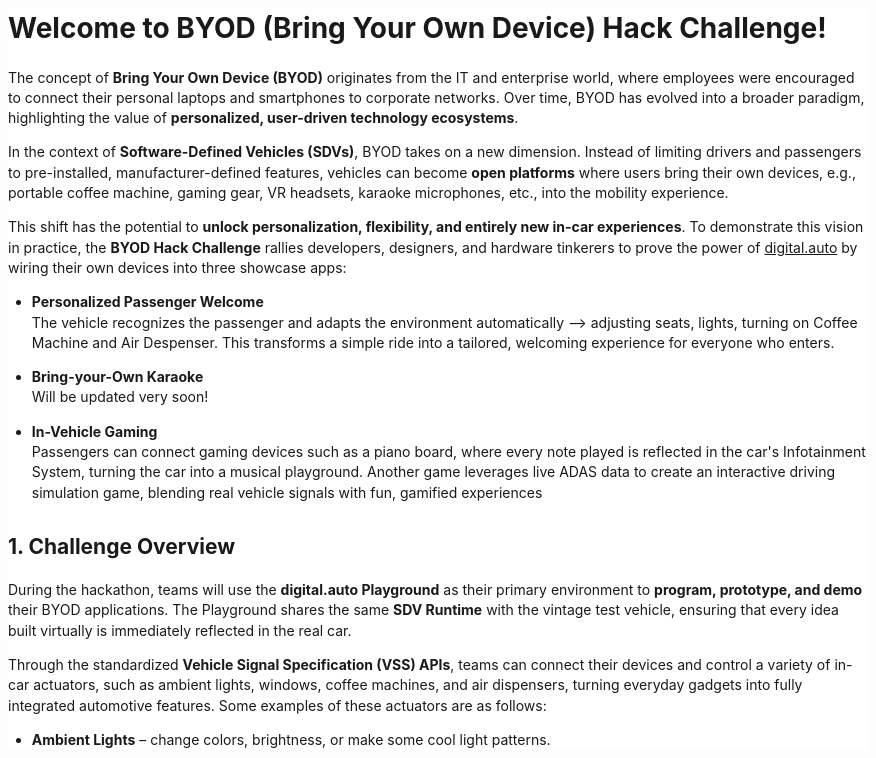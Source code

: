 # Welcome to BYOD (Bring Your Own Device) Hack Challenge!

The concept of **Bring Your Own Device (BYOD)** originates from the IT and enterprise world, where employees were encouraged to connect their personal laptops and smartphones to corporate networks. Over time, BYOD has evolved into a broader paradigm, highlighting the value of **personalized, user-driven technology ecosystems**.  

In the context of **Software-Defined Vehicles (SDVs)**, BYOD takes on a new dimension. Instead of limiting drivers and passengers to pre-installed, manufacturer-defined features, vehicles can become **open platforms** where users bring their own devices, e.g., portable coffee machine, gaming gear, VR headsets, karaoke microphones, etc., into the mobility experience.  

This shift has the potential to **unlock personalization, flexibility, and entirely new in-car experiences**. To demonstrate this vision in practice, the **BYOD Hack Challenge** rallies developers, designers, and hardware tinkerers to prove the power of [digital.auto](https://digital.auto) by wiring their own devices into three showcase apps:

- **Personalized Passenger Welcome** <br> 
The vehicle recognizes the passenger and adapts the environment automatically —> adjusting seats, lights, turning on Coffee Machine and Air Despenser. This transforms a simple ride into a tailored, welcoming experience for everyone who enters.

- **Bring-your-Own Karaoke**  
Will be updated very soon!

- **In-Vehicle Gaming** <br> 
Passengers can connect gaming devices such as a piano board, where every note played is reflected in the car's Infotainment System, turning the car into a musical playground. Another game leverages live ADAS data to create an interactive driving simulation game, blending real vehicle signals with fun, gamified experiences


## 1. Challenge Overview

During the hackathon, teams will use the **digital.auto Playground** as their primary environment to **program, prototype, and demo** their BYOD applications. The Playground shares the same **SDV Runtime** with the vintage test vehicle, ensuring that every idea built virtually is immediately reflected in the real car.  

Through the standardized **Vehicle Signal Specification (VSS) APIs**, teams can connect their devices and control a variety of in-car actuators, such as ambient lights, windows, coffee machines, and air dispensers, turning everyday gadgets into fully integrated automotive features. Some examples of these actuators are as follows:

- **Ambient Lights** – change colors, brightness, or make some cool light patterns.